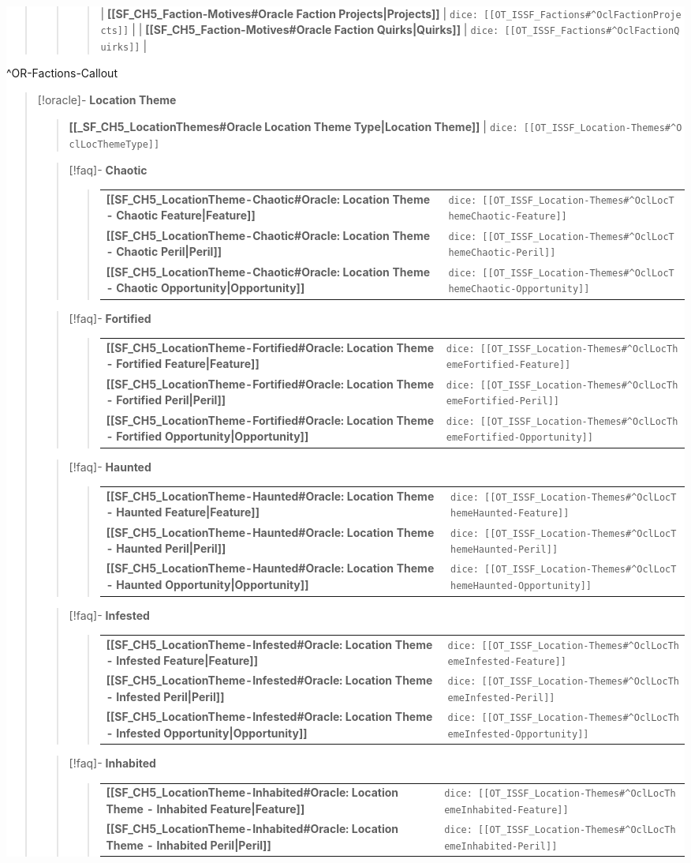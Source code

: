 > > > | **[[SF_CH5_Faction-Motives#Oracle Faction Projects\|Projects]]** | `dice: [[OT_ISSF_Factions#^OclFactionProjects]]` |
> > > | **[[SF_CH5_Faction-Motives#Oracle Faction Quirks\|Quirks]]** | `dice: [[OT_ISSF_Factions#^OclFactionQuirks]]` |

^OR-Factions-Callout

> [!oracle]- **Location Theme**
> 
> > **[[_SF_CH5_LocationThemes#Oracle Location Theme Type|Location Theme]]** | `dice: [[OT_ISSF_Location-Themes#^OclLocThemeType]]`
>
> > [!faq]- **Chaotic**
> >
> > > |  |  |
> > > | --- | --- |
> > > | **[[SF_CH5_LocationTheme-Chaotic#Oracle: Location Theme - Chaotic Feature\|Feature]]** | `dice: [[OT_ISSF_Location-Themes#^OclLocThemeChaotic-Feature]]` |
> > > | **[[SF_CH5_LocationTheme-Chaotic#Oracle: Location Theme - Chaotic Peril\|Peril]]** | `dice: [[OT_ISSF_Location-Themes#^OclLocThemeChaotic-Peril]]` |
> > > | **[[SF_CH5_LocationTheme-Chaotic#Oracle: Location Theme - Chaotic Opportunity\|Opportunity]]** | `dice: [[OT_ISSF_Location-Themes#^OclLocThemeChaotic-Opportunity]]` |
> 
> > [!faq]- **Fortified**
> >
> > > |  |  |
> > > | --- | --- |
> > > | **[[SF_CH5_LocationTheme-Fortified#Oracle: Location Theme - Fortified Feature\|Feature]]** | `dice: [[OT_ISSF_Location-Themes#^OclLocThemeFortified-Feature]]` |
> > > | **[[SF_CH5_LocationTheme-Fortified#Oracle: Location Theme - Fortified Peril\|Peril]]** | `dice: [[OT_ISSF_Location-Themes#^OclLocThemeFortified-Peril]]` |
> > > | **[[SF_CH5_LocationTheme-Fortified#Oracle: Location Theme - Fortified Opportunity\|Opportunity]]** | `dice: [[OT_ISSF_Location-Themes#^OclLocThemeFortified-Opportunity]]` |
>
> > [!faq]- **Haunted**
> >
> > > |  |  |
> > > | --- | --- |
> > > | **[[SF_CH5_LocationTheme-Haunted#Oracle: Location Theme - Haunted Feature\|Feature]]** | `dice: [[OT_ISSF_Location-Themes#^OclLocThemeHaunted-Feature]]` |
> > > | **[[SF_CH5_LocationTheme-Haunted#Oracle: Location Theme - Haunted Peril\|Peril]]** | `dice: [[OT_ISSF_Location-Themes#^OclLocThemeHaunted-Peril]]` |
> > > | **[[SF_CH5_LocationTheme-Haunted#Oracle: Location Theme - Haunted Opportunity\|Opportunity]]** | `dice: [[OT_ISSF_Location-Themes#^OclLocThemeHaunted-Opportunity]]` |
> 
> > [!faq]- **Infested**
> >
> > > |  |  |
> > > | --- | --- |
> > > | **[[SF_CH5_LocationTheme-Infested#Oracle: Location Theme - Infested Feature\|Feature]]** | `dice: [[OT_ISSF_Location-Themes#^OclLocThemeInfested-Feature]]` |
> > > | **[[SF_CH5_LocationTheme-Infested#Oracle: Location Theme - Infested Peril\|Peril]]** | `dice: [[OT_ISSF_Location-Themes#^OclLocThemeInfested-Peril]]` |
> > > | **[[SF_CH5_LocationTheme-Infested#Oracle: Location Theme - Infested Opportunity\|Opportunity]]** | `dice: [[OT_ISSF_Location-Themes#^OclLocThemeInfested-Opportunity]]` |
> 
> > [!faq]- **Inhabited**
> >
> > > |  |  |
> > > | --- | --- |
> > > | **[[SF_CH5_LocationTheme-Inhabited#Oracle: Location Theme - Inhabited Feature\|Feature]]** | `dice: [[OT_ISSF_Location-Themes#^OclLocThemeInhabited-Feature]]` |
> > > | **[[SF_CH5_LocationTheme-Inhabited#Oracle: Location Theme - Inhabited Peril\|Peril]]** | `dice: [[OT_ISSF_Location-Themes#^OclLocThemeInhabited-Peril]]` |
